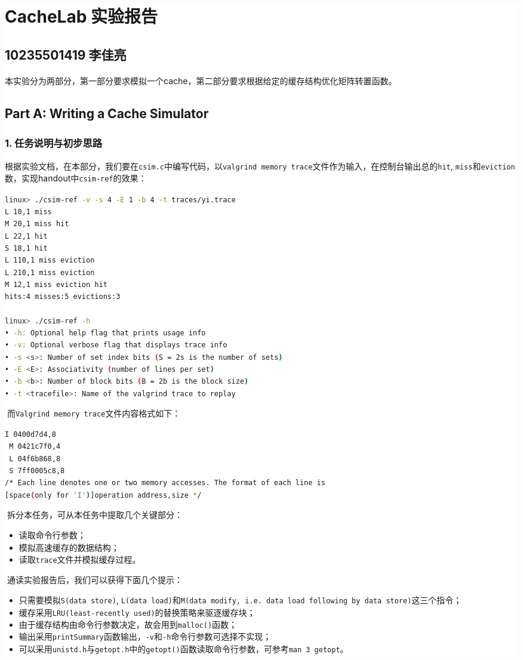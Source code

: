 # CacheLab 实验报告

## 10235501419 李佳亮

本实验分为两部分，第一部分要求模拟一个cache，第二部分要求根据给定的缓存结构优化矩阵转置函数。

## Part A: Writing a Cache Simulator 

### 1. 任务说明与初步思路

​	根据实验文档，在本部分，我们要在`csim.c`中编写代码，以`valgrind memory trace`文件作为输入，在控制台输出总的`hit`, `miss`和`eviction`数，实现handout中`csim-ref`的效果：

``` bash
linux> ./csim-ref -v -s 4 -E 1 -b 4 -t traces/yi.trace 
L 10,1 miss 
M 20,1 miss hit 
L 22,1 hit 
S 18,1 hit 
L 110,1 miss eviction 
L 210,1 miss eviction 
M 12,1 miss eviction hit 
hits:4 misses:5 evictions:3 

linux> ./csim-ref -h
• -h: Optional help flag that prints usage info 
• -v: Optional verbose flag that displays trace info 
• -s <s>: Number of set index bits (S = 2s is the number of sets) 
• -E <E>: Associativity (number of lines per set) 
• -b <b>: Number of block bits (B = 2b is the block size) 
• -t <tracefile>: Name of the valgrind trace to replay
```

​	而`Valgrind memory trace`文件内容格式如下：

```bash
I 0400d7d4,8
 M 0421c7f0,4
 L 04f6b868,8
 S 7ff0005c8,8
/* Each line denotes one or two memory accesses. The format of each line is
[space(only for 'I')]operation address,size */
```

​	拆分本任务，可从本任务中提取几个关键部分：

- 读取命令行参数；
- 模拟高速缓存的数据结构；
- 读取`trace`文件并模拟缓存过程。

​	通读实验报告后，我们可以获得下面几个提示：

- 只需要模拟`S(data store)`, `L(data load)`和`M(data modify, i.e. data load following by data store)`这三个指令；
- 缓存采用`LRU(least-recently used)`的替换策略来驱逐缓存块；
- 由于缓存结构由命令行参数决定，故会用到`malloc()`函数；
- 输出采用`printSummary`函数输出，`-v`和`-h`命令行参数可选择不实现；
- 可以采用`unistd.h`与`getopt.h`中的`getopt()`函数读取命令行参数，可参考`man 3 getopt`。
